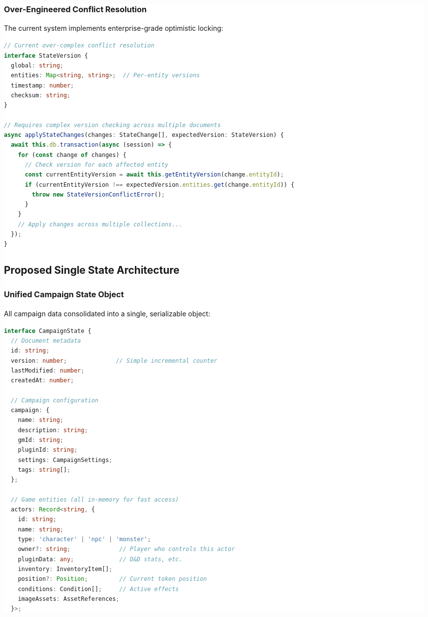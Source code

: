 ### Over-Engineered Conflict Resolution

The current system implements enterprise-grade optimistic locking:

```typescript
// Current over-complex conflict resolution
interface StateVersion {
  global: string;
  entities: Map<string, string>;  // Per-entity versions
  timestamp: number;
  checksum: string;
}

// Requires complex version checking across multiple documents
async applyStateChanges(changes: StateChange[], expectedVersion: StateVersion) {
  await this.db.transaction(async (session) => {
    for (const change of changes) {
      // Check version for each affected entity
      const currentEntityVersion = await this.getEntityVersion(change.entityId);
      if (currentEntityVersion !== expectedVersion.entities.get(change.entityId)) {
        throw new StateVersionConflictError();
      }
    }
    // Apply changes across multiple collections...
  });
}
```

## Proposed Single State Architecture

### Unified Campaign State Object

All campaign data consolidated into a single, serializable object:

```typescript
interface CampaignState {
  // Document metadata
  id: string;
  version: number;              // Simple incremental counter
  lastModified: number;
  createdAt: number;
  
  // Campaign configuration
  campaign: {
    name: string;
    description: string;
    gmId: string;
    pluginId: string;
    settings: CampaignSettings;
    tags: string[];
  };
  
  // Game entities (all in-memory for fast access)
  actors: Record<string, {
    id: string;
    name: string;
    type: 'character' | 'npc' | 'monster';
    owner?: string;              // Player who controls this actor
    pluginData: any;             // D&D stats, etc.
    inventory: InventoryItem[];
    position?: Position;         // Current token position
    conditions: Condition[];     // Active effects
    imageAssets: AssetReferences;
  }>;
```